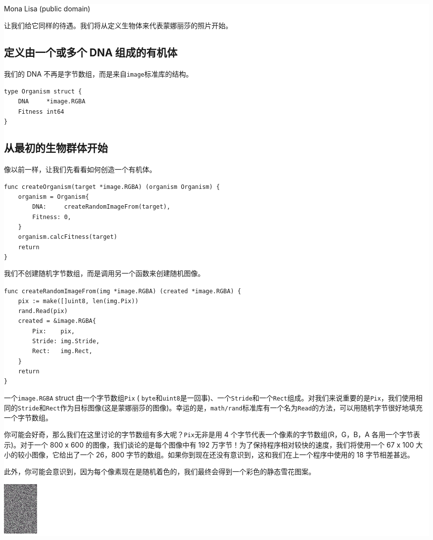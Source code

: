 Mona Lisa (public domain)

让我们给它同样的待遇。我们将从定义生物体来代表蒙娜丽莎的照片开始。

## 定义由一个或多个 DNA 组成的有机体

我们的 DNA 不再是字节数组，而是来自`image`标准库的结构。

```
type Organism struct {
	DNA     *image.RGBA
	Fitness int64
}
```

## 从最初的生物群体开始

像以前一样，让我们先看看如何创造一个有机体。

```
func createOrganism(target *image.RGBA) (organism Organism) {
	organism = Organism{
		DNA:     createRandomImageFrom(target),
		Fitness: 0,
	}
	organism.calcFitness(target)
	return
}
```

我们不创建随机字节数组，而是调用另一个函数来创建随机图像。

```
func createRandomImageFrom(img *image.RGBA) (created *image.RGBA) {
	pix := make([]uint8, len(img.Pix))
	rand.Read(pix)
	created = &image.RGBA{
		Pix:    pix,
		Stride: img.Stride,
		Rect:   img.Rect,
	}
	return
}
```

一个`image.RGBA` struct 由一个字节数组`Pix` ( `byte`和`uint8`是一回事)、一个`Stride`和一个`Rect`组成。对我们来说重要的是`Pix`，我们使用相同的`Stride`和`Rect`作为目标图像(这是蒙娜丽莎的图像)。幸运的是，`math/rand`标准库有一个名为`Read`的方法，可以用随机字节很好地填充一个字节数组。

你可能会好奇，那么我们在这里讨论的字节数组有多大呢？`Pix`无非是用 4 个字节代表一个像素的字节数组(R，G，B，A 各用一个字节表示)。对于一个 800 x 600 的图像，我们谈论的是每个图像中有 192 万字节！为了保持程序相对较快的速度，我们将使用一个 67 x 100 大小的较小图像，它给出了一个 26，800 字节的数组。如果你到现在还没有意识到，这和我们在上一个程序中使用的 18 字节相差甚远。

此外，你可能会意识到，因为每个像素现在是随机着色的，我们最终会得到一个彩色的静态雪花图案。

![](img/40817b4a18262ad3fe85abbef609dde9.png)
